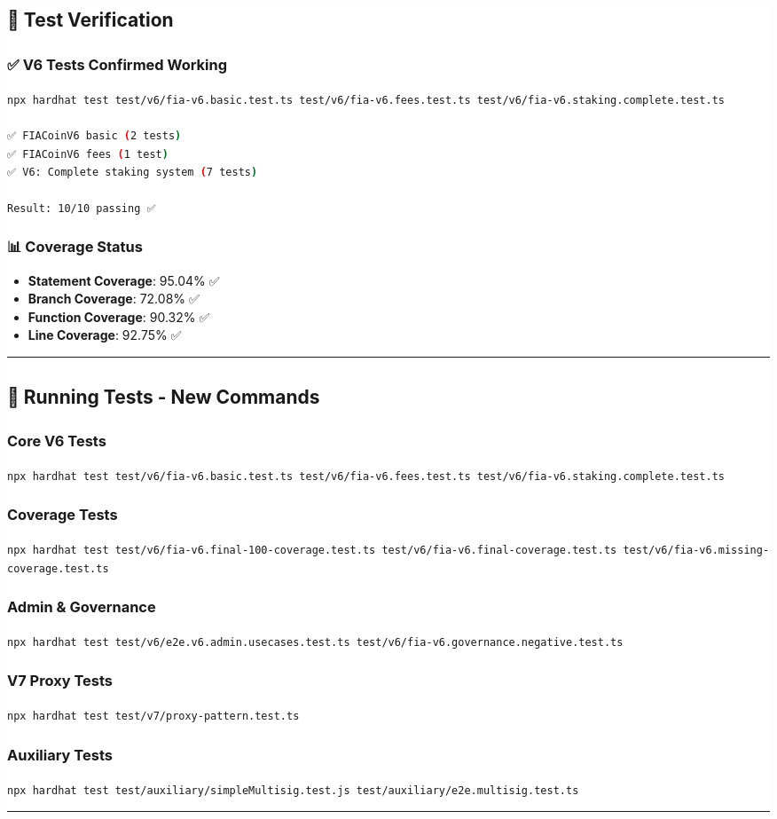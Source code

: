 
## 🧪 Test Verification

### ✅ V6 Tests Confirmed Working
```bash
npx hardhat test test/v6/fia-v6.basic.test.ts test/v6/fia-v6.fees.test.ts test/v6/fia-v6.staking.complete.test.ts

✅ FIACoinV6 basic (2 tests)
✅ FIACoinV6 fees (1 test)  
✅ V6: Complete staking system (7 tests)

Result: 10/10 passing ✅
```

### 📊 Coverage Status
- **Statement Coverage**: 95.04% ✅
- **Branch Coverage**: 72.08% ✅
- **Function Coverage**: 90.32% ✅
- **Line Coverage**: 92.75% ✅

---

## 🚀 Running Tests - New Commands

### Core V6 Tests
```bash
npx hardhat test test/v6/fia-v6.basic.test.ts test/v6/fia-v6.fees.test.ts test/v6/fia-v6.staking.complete.test.ts
```

### Coverage Tests
```bash
npx hardhat test test/v6/fia-v6.final-100-coverage.test.ts test/v6/fia-v6.final-coverage.test.ts test/v6/fia-v6.missing-coverage.test.ts
```

### Admin & Governance
```bash
npx hardhat test test/v6/e2e.v6.admin.usecases.test.ts test/v6/fia-v6.governance.negative.test.ts
```

### V7 Proxy Tests
```bash
npx hardhat test test/v7/proxy-pattern.test.ts
```

### Auxiliary Tests
```bash
npx hardhat test test/auxiliary/simpleMultisig.test.js test/auxiliary/e2e.multisig.test.ts
```

---